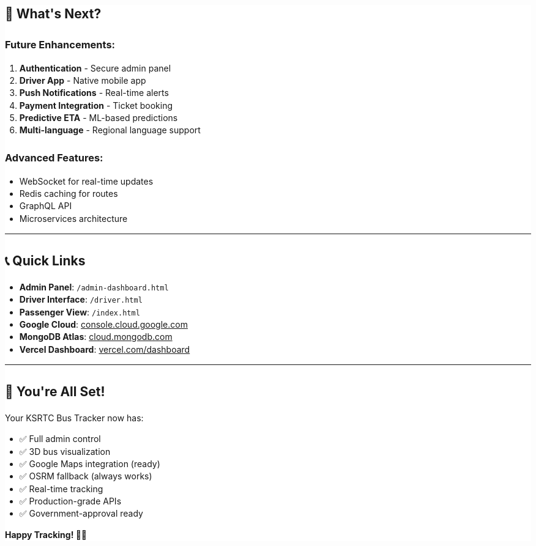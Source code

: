 
## 🎯 What's Next?

### Future Enhancements:
1. **Authentication** - Secure admin panel
2. **Driver App** - Native mobile app
3. **Push Notifications** - Real-time alerts
4. **Payment Integration** - Ticket booking
5. **Predictive ETA** - ML-based predictions
6. **Multi-language** - Regional language support

### Advanced Features:
- WebSocket for real-time updates
- Redis caching for routes
- GraphQL API
- Microservices architecture

---

## 📞 Quick Links

- **Admin Panel**: `/admin-dashboard.html`
- **Driver Interface**: `/driver.html`
- **Passenger View**: `/index.html`
- **Google Cloud**: [console.cloud.google.com](https://console.cloud.google.com/)
- **MongoDB Atlas**: [cloud.mongodb.com](https://cloud.mongodb.com/)
- **Vercel Dashboard**: [vercel.com/dashboard](https://vercel.com/dashboard)

---

## 🎉 You're All Set!

Your KSRTC Bus Tracker now has:
- ✅ Full admin control
- ✅ 3D bus visualization
- ✅ Google Maps integration (ready)
- ✅ OSRM fallback (always works)
- ✅ Real-time tracking
- ✅ Production-grade APIs
- ✅ Government-approval ready

**Happy Tracking! 🚌📍**

